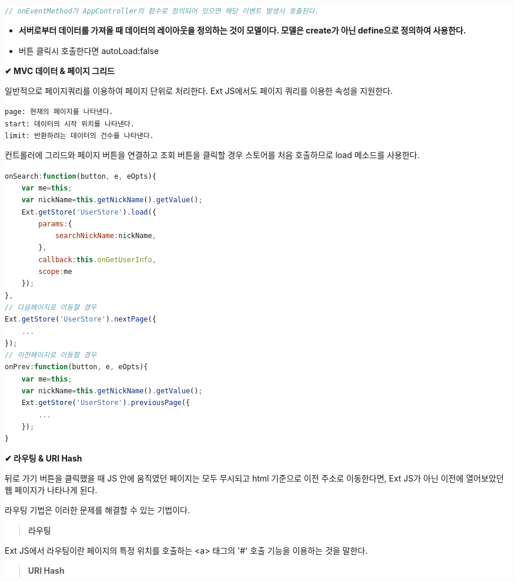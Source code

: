 ```javascript
// onEventMethod가 AppController의 함수로 정의되어 있으면 해당 이벤트 발생시 호출된다.
```

- **서버로부터 데이터를 가져올 때 데이터의 레이아웃을 정의하는 것이 모델이다. 모델은 create가 아닌 define으로 정의하여 사용한다.**

- 버튼 클릭시 호출한다면 autoLoad:false

**✔ MVC 데이터 & 페이지 그리드**

일반적으로 페이지쿼리를 이용하여 페이지 단위로 처리한다. Ext JS에서도 페이지 쿼리를 이용한 속성을 지원한다.

```
page: 현재의 페이지를 나타낸다.
start: 데이터의 시작 위치를 나타낸다.
limit: 반환하려는 데이터의 건수를 나타낸다.
```

컨트롤러에 그리드와 페이지 버튼을 연결하고 조회 버튼을 클릭할 경우 스토어를 처음 호출하므로 load 메소드를 사용한다.

```javascript
onSearch:function(button, e, eOpts){
    var me=this;
    var nickName=this.getNickName().getValue();
    Ext.getStore('UserStore').load({
        params:{
            searchNickName:nickName,
        },
        callback:this.onGetUserInfo,
        scope:me
    });
},
// 다음페이지로 이동할 경우 
Ext.getStore('UserStore').nextPage({
    ...
});
// 이전페이지로 이동할 경우
onPrev:function(button, e, eOpts){
    var me=this;
    var nickName=this.getNickName().getValue();
    Ext.getStore('UserStore').previousPage({
        ...
    });
}
```

**✔ 라우팅 & URI Hash**

뒤로 가기 버튼을 클릭했을 때 JS 안에 움직였던 페이지는 모두 무시되고 html 기준으로 이전 주소로 이동한다면, Ext JS가 아닌 이전에 열어보았던 웹 페이지가 나타나게 된다.

라우팅 기법은 이러한 문제를 해결할 수 있는 기법이다.

> **라우팅**

Ext JS에서 라우팅이란 페이지의 특정 위치를 호출하는 &lt;a&gt; 태그의 '#' 호출 기능을 이용하는 것을 말한다.

>**URI Hash**
